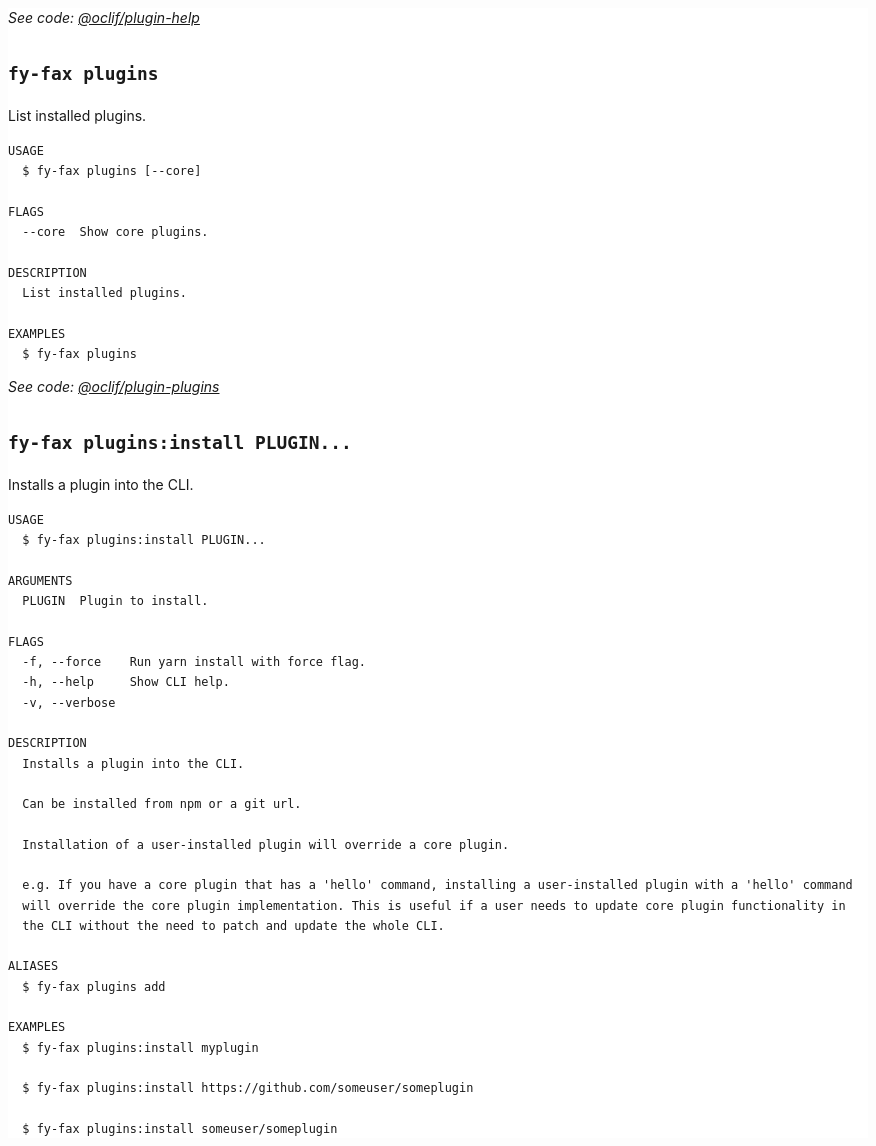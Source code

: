 _See code: [@oclif/plugin-help](https://github.com/oclif/plugin-help/blob/v5.1.10/src/commands/help.ts)_

## `fy-fax plugins`

List installed plugins.

```
USAGE
  $ fy-fax plugins [--core]

FLAGS
  --core  Show core plugins.

DESCRIPTION
  List installed plugins.

EXAMPLES
  $ fy-fax plugins
```

_See code: [@oclif/plugin-plugins](https://github.com/oclif/plugin-plugins/blob/v2.0.11/src/commands/plugins/index.ts)_

## `fy-fax plugins:install PLUGIN...`

Installs a plugin into the CLI.

```
USAGE
  $ fy-fax plugins:install PLUGIN...

ARGUMENTS
  PLUGIN  Plugin to install.

FLAGS
  -f, --force    Run yarn install with force flag.
  -h, --help     Show CLI help.
  -v, --verbose

DESCRIPTION
  Installs a plugin into the CLI.

  Can be installed from npm or a git url.

  Installation of a user-installed plugin will override a core plugin.

  e.g. If you have a core plugin that has a 'hello' command, installing a user-installed plugin with a 'hello' command
  will override the core plugin implementation. This is useful if a user needs to update core plugin functionality in
  the CLI without the need to patch and update the whole CLI.

ALIASES
  $ fy-fax plugins add

EXAMPLES
  $ fy-fax plugins:install myplugin 

  $ fy-fax plugins:install https://github.com/someuser/someplugin

  $ fy-fax plugins:install someuser/someplugin
```
